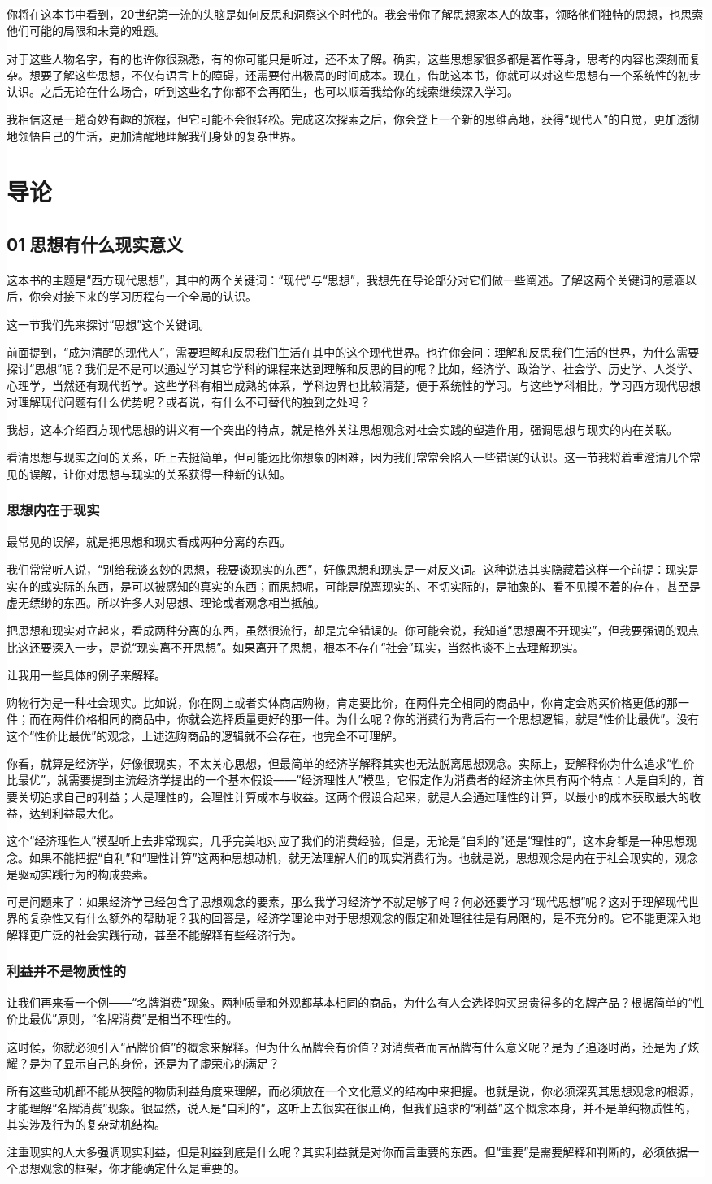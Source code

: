 你将在这本书中看到，20世纪第一流的头脑是如何反思和洞察这个时代的。我会带你了解思想家本人的故事，领略他们独特的思想，也思索他们可能的局限和未竟的难题。

对于这些人物名字，有的也许你很熟悉，有的你可能只是听过，还不太了解。确实，这些思想家很多都是著作等身，思考的内容也深刻而复杂。想要了解这些思想，不仅有语言上的障碍，还需要付出极高的时间成本。现在，借助这本书，你就可以对这些思想有一个系统性的初步认识。之后无论在什么场合，听到这些名字你都不会再陌生，也可以顺着我给你的线索继续深入学习。

我相信这是一趟奇妙有趣的旅程，但它可能不会很轻松。完成这次探索之后，你会登上一个新的思维高地，获得“现代人”的自觉，更加透彻地领悟自己的生活，更加清醒地理解我们身处的复杂世界。

# 导论

## **01** **思想有什么现实意义**

这本书的主题是“西方现代思想”，其中的两个关键词：“现代”与“思想”，我想先在导论部分对它们做一些阐述。了解这两个关键词的意涵以后，你会对接下来的学习历程有一个全局的认识。

这一节我们先来探讨“思想”这个关键词。

前面提到，“成为清醒的现代人”，需要理解和反思我们生活在其中的这个现代世界。也许你会问：理解和反思我们生活的世界，为什么需要探讨“思想”呢？我们是不是可以通过学习其它学科的课程来达到理解和反思的目的呢？比如，经济学、政治学、社会学、历史学、人类学、心理学，当然还有现代哲学。这些学科有相当成熟的体系，学科边界也比较清楚，便于系统性的学习。与这些学科相比，学习西方现代思想对理解现代问题有什么优势呢？或者说，有什么不可替代的独到之处吗？

我想，这本介绍西方现代思想的讲义有一个突出的特点，就是格外关注思想观念对社会实践的塑造作用，强调思想与现实的内在关联。

看清思想与现实之间的关系，听上去挺简单，但可能远比你想象的困难，因为我们常常会陷入一些错误的认识。这一节我将着重澄清几个常见的误解，让你对思想与现实的关系获得一种新的认知。

### 思想内在于现实

最常见的误解，就是把思想和现实看成两种分离的东西。

我们常常听人说，“别给我谈玄妙的思想，我要谈现实的东西”，好像思想和现实是一对反义词。这种说法其实隐藏着这样一个前提：现实是实在的或实际的东西，是可以被感知的真实的东西；而思想呢，可能是脱离现实的、不切实际的，是抽象的、看不见摸不着的存在，甚至是虚无缥缈的东西。所以许多人对思想、理论或者观念相当抵触。

把思想和现实对立起来，看成两种分离的东西，虽然很流行，却是完全错误的。你可能会说，我知道“思想离不开现实”，但我要强调的观点比这还要深入一步，是说“现实离不开思想”。如果离开了思想，根本不存在“社会”现实，当然也谈不上去理解现实。

让我用一些具体的例子来解释。

购物行为是一种社会现实。比如说，你在网上或者实体商店购物，肯定要比价，在两件完全相同的商品中，你肯定会购买价格更低的那一件；而在两件价格相同的商品中，你就会选择质量更好的那一件。为什么呢？你的消费行为背后有一个思想逻辑，就是“性价比最优”。没有这个“性价比最优”的观念，上述选购商品的逻辑就不会存在，也完全不可理解。

你看，就算是经济学，好像很现实，不太关心思想，但最简单的经济学解释其实也无法脱离思想观念。实际上，要解释你为什么追求“性价比最优”，就需要提到主流经济学提出的一个基本假设——“经济理性人”模型，它假定作为消费者的经济主体具有两个特点：人是自利的，首要关切追求自己的利益；人是理性的，会理性计算成本与收益。这两个假设合起来，就是人会通过理性的计算，以最小的成本获取最大的收益，达到利益最大化。

这个“经济理性人”模型听上去非常现实，几乎完美地对应了我们的消费经验，但是，无论是“自利的”还是“理性的”，这本身都是一种思想观念。如果不能把握“自利”和“理性计算”这两种思想动机，就无法理解人们的现实消费行为。也就是说，思想观念是内在于社会现实的，观念是驱动实践行为的构成要素。

可是问题来了：如果经济学已经包含了思想观念的要素，那么我学习经济学不就足够了吗？何必还要学习“现代思想”呢？这对于理解现代世界的复杂性又有什么额外的帮助呢？我的回答是，经济学理论中对于思想观念的假定和处理往往是有局限的，是不充分的。它不能更深入地解释更广泛的社会实践行动，甚至不能解释有些经济行为。

### 利益并不是物质性的

让我们再来看一个例——“名牌消费”现象。两种质量和外观都基本相同的商品，为什么有人会选择购买昂贵得多的名牌产品？根据简单的“性价比最优”原则，“名牌消费”是相当不理性的。

这时候，你就必须引入“品牌价值”的概念来解释。但为什么品牌会有价值？对消费者而言品牌有什么意义呢？是为了追逐时尚，还是为了炫耀？是为了显示自己的身份，还是为了虚荣心的满足？

所有这些动机都不能从狭隘的物质利益角度来理解，而必须放在一个文化意义的结构中来把握。也就是说，你必须深究其思想观念的根源，才能理解“名牌消费”现象。很显然，说人是“自利的”，这听上去很实在很正确，但我们追求的“利益”这个概念本身，并不是单纯物质性的，其实涉及行为的复杂动机结构。

注重现实的人大多强调现实利益，但是利益到底是什么呢？其实利益就是对你而言重要的东西。但“重要”是需要解释和判断的，必须依据一个思想观念的框架，你才能确定什么是重要的。

